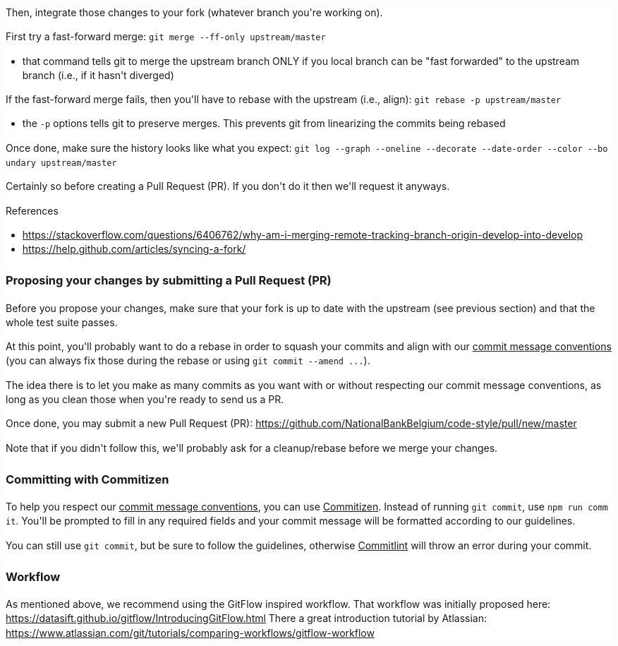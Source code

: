 Then, integrate those changes to your fork (whatever branch you're working on).

First try a fast-forward merge: `git merge --ff-only upstream/master`

-   that command tells git to merge the upstream branch ONLY if you local branch can be "fast forwarded" to the upstream branch (i.e., if it hasn't diverged)

If the fast-forward merge fails, then you'll have to rebase with the upstream (i.e., align): `git rebase -p upstream/master`

-   the `-p` options tells git to preserve merges. This prevents git from linearizing the commits being rebased

Once done, make sure the history looks like what you expect: `git log --graph --oneline --decorate --date-order --color --boundary upstream/master`

Certainly so before creating a Pull Request (PR). If you don't do it then we'll request it anyways.

References

-   https://stackoverflow.com/questions/6406762/why-am-i-merging-remote-tracking-branch-origin-develop-into-develop
-   https://help.github.com/articles/syncing-a-fork/

### Proposing your changes by submitting a Pull Request (PR)

Before you propose your changes, make sure that your fork is up to date with the upstream (see previous section) and that the whole test suite passes.

At this point, you'll probably want to do a rebase in order to squash your commits and align with our [commit message conventions](#commit) (you can always fix those during the rebase or using `git commit --amend ...`).

The idea there is to let you make as many commits as you want with or without respecting our commit message conventions, as long as you clean those when you're ready to send us a PR.

Once done, you may submit a new Pull Request (PR): https://github.com/NationalBankBelgium/code-style/pull/new/master

Note that if you didn't follow this, we'll probably ask for a cleanup/rebase before we merge your changes.

### Committing with Commitizen

To help you respect our [commit message conventions](#commit), you can use [Commitizen](https://github.com/commitizen/cz-cli).
Instead of running `git commit`, use `npm run commit`.
You'll be prompted to fill in any required fields and your commit message will be formatted according to our guidelines.

You can still use `git commit`, but be sure to follow the guidelines, otherwise [Commitlint](https://github.com/marionebl/commitlint) will throw an error during your commit.

### Workflow

As mentioned above, we recommend using the GitFlow inspired workflow. That workflow was initially proposed here: https://datasift.github.io/gitflow/IntroducingGitFlow.html
There a great introduction tutorial by Atlassian: https://www.atlassian.com/git/tutorials/comparing-workflows/gitflow-workflow
